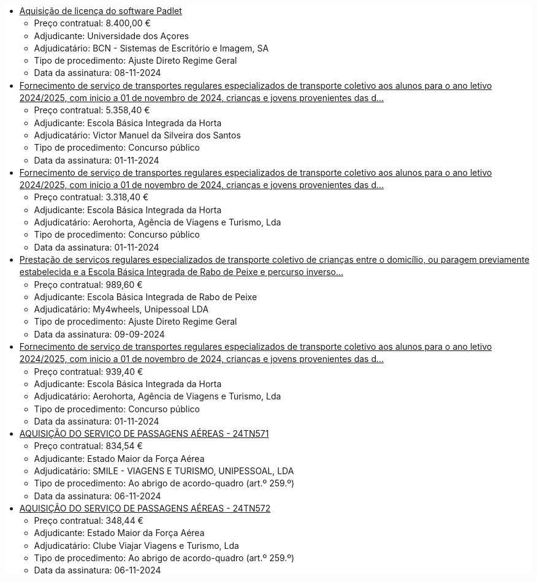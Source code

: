 * [Aquisição de licença do software Padlet](https://www.base.gov.pt/Base4/pt/detalhe/?type=contratos&id=11013922)
  * Preço contratual: 8.400,00 €
  * Adjudicante: Universidade dos Açores
  * Adjudicatário: BCN - Sistemas de Escritório e Imagem, SA
  * Tipo de procedimento: Ajuste Direto Regime Geral
  * Data da assinatura: 08-11-2024
* [Fornecimento de serviço de transportes regulares especializados de transporte coletivo aos alunos para o ano letivo 2024/2025, com inicio a 01 de novembro de 2024, crianças e jovens provenientes das d...](https://www.base.gov.pt/Base4/pt/detalhe/?type=contratos&id=11014826)
  * Preço contratual: 5.358,40 €
  * Adjudicante: Escola Básica Integrada da Horta
  * Adjudicatário: Victor Manuel da Silveira dos Santos
  * Tipo de procedimento: Concurso público
  * Data da assinatura: 01-11-2024
* [Fornecimento de serviço de transportes regulares especializados de transporte coletivo aos alunos para o ano letivo 2024/2025, com inicio a 01 de novembro de 2024, crianças e jovens provenientes das d...](https://www.base.gov.pt/Base4/pt/detalhe/?type=contratos&id=11014809)
  * Preço contratual: 3.318,40 €
  * Adjudicante: Escola Básica Integrada da Horta
  * Adjudicatário: Aerohorta, Agência de Viagens e Turismo, Lda
  * Tipo de procedimento: Concurso público
  * Data da assinatura: 01-11-2024
* [Prestação de serviços regulares especializados de transporte coletivo de crianças entre o domicílio, ou paragem previamente estabelecida e a Escola Básica Integrada de Rabo de Peixe e percurso inverso...](https://www.base.gov.pt/Base4/pt/detalhe/?type=contratos&id=11015173)
  * Preço contratual: 989,60 €
  * Adjudicante: Escola Básica Integrada de Rabo de Peixe
  * Adjudicatário: My4wheels, Unipessoal LDA
  * Tipo de procedimento: Ajuste Direto Regime Geral
  * Data da assinatura: 09-09-2024
* [Fornecimento de serviço de transportes regulares especializados de transporte coletivo aos alunos para o ano letivo 2024/2025, com inicio a 01 de novembro de 2024, crianças e jovens provenientes das d...](https://www.base.gov.pt/Base4/pt/detalhe/?type=contratos&id=11014832)
  * Preço contratual: 939,40 €
  * Adjudicante: Escola Básica Integrada da Horta
  * Adjudicatário: Aerohorta, Agência de Viagens e Turismo, Lda
  * Tipo de procedimento: Concurso público
  * Data da assinatura: 01-11-2024
* [AQUISIÇÃO DO SERVIÇO DE PASSAGENS AÉREAS - 24TN571](https://www.base.gov.pt/Base4/pt/detalhe/?type=contratos&id=11014930)
  * Preço contratual: 834,54 €
  * Adjudicante: Estado Maior da Força Aérea
  * Adjudicatário: SMILE - VIAGENS E TURISMO, UNIPESSOAL, LDA
  * Tipo de procedimento: Ao abrigo de acordo-quadro (art.º 259.º)
  * Data da assinatura: 06-11-2024
* [AQUISIÇÃO DO SERVIÇO DE PASSAGENS AÉREAS - 24TN572](https://www.base.gov.pt/Base4/pt/detalhe/?type=contratos&id=11014980)
  * Preço contratual: 348,44 €
  * Adjudicante: Estado Maior da Força Aérea
  * Adjudicatário: Clube Viajar Viagens e Turismo, Lda
  * Tipo de procedimento: Ao abrigo de acordo-quadro (art.º 259.º)
  * Data da assinatura: 06-11-2024

